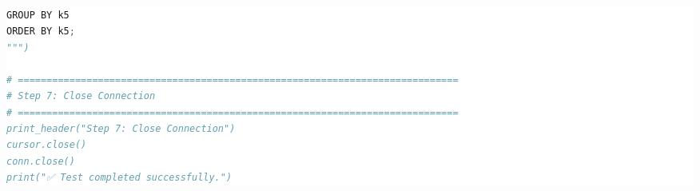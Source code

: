 ```Python
GROUP BY k5
ORDER BY k5;
""")

# =============================================================================
# Step 7: Close Connection
# =============================================================================
print_header("Step 7: Close Connection")
cursor.close()
conn.close()
print("✅ Test completed successfully.")
```
